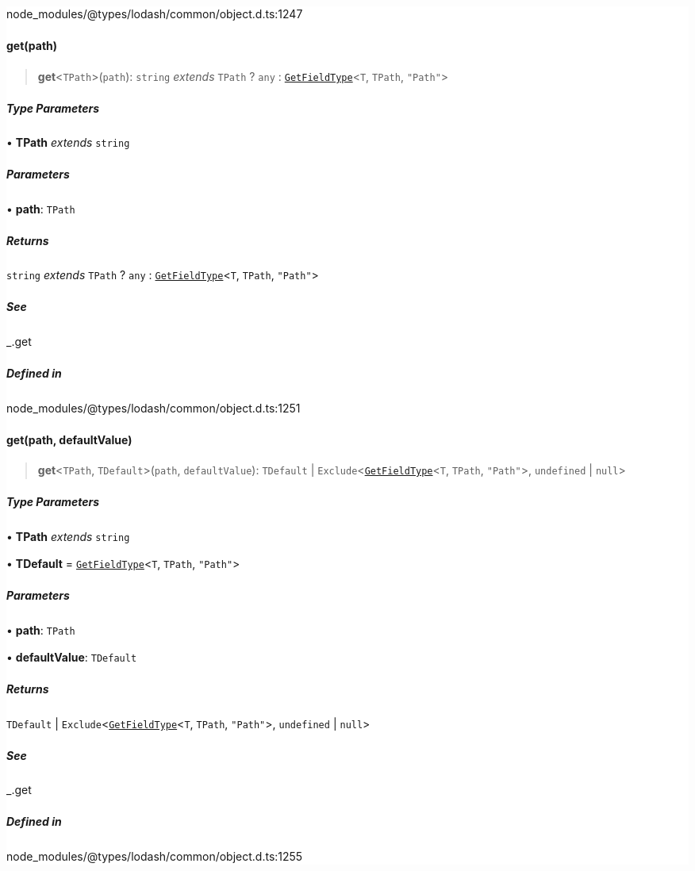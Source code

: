 node_modules/@types/lodash/common/object.d.ts:1247

#### get(path)

> **get**\<`TPath`\>(`path`): `string` _extends_ `TPath` ? `any` :
> [`GetFieldType`](../type-aliases/GetFieldType.md)\<`T`, `TPath`, `"Path"`\>

##### Type Parameters

• **TPath** _extends_ `string`

##### Parameters

• **path**: `TPath`

##### Returns

`string` _extends_ `TPath` ? `any` : [`GetFieldType`](../type-aliases/GetFieldType.md)\<`T`,
`TPath`, `"Path"`\>

##### See

\_.get

##### Defined in

node_modules/@types/lodash/common/object.d.ts:1251

#### get(path, defaultValue)

> **get**\<`TPath`, `TDefault`\>(`path`, `defaultValue`): `TDefault` \|
> `Exclude`\<[`GetFieldType`](../type-aliases/GetFieldType.md)\<`T`, `TPath`, `"Path"`\>,
> `undefined` \| `null`\>

##### Type Parameters

• **TPath** _extends_ `string`

• **TDefault** = [`GetFieldType`](../type-aliases/GetFieldType.md)\<`T`, `TPath`, `"Path"`\>

##### Parameters

• **path**: `TPath`

• **defaultValue**: `TDefault`

##### Returns

`TDefault` \| `Exclude`\<[`GetFieldType`](../type-aliases/GetFieldType.md)\<`T`, `TPath`,
`"Path"`\>, `undefined` \| `null`\>

##### See

\_.get

##### Defined in

node_modules/@types/lodash/common/object.d.ts:1255

